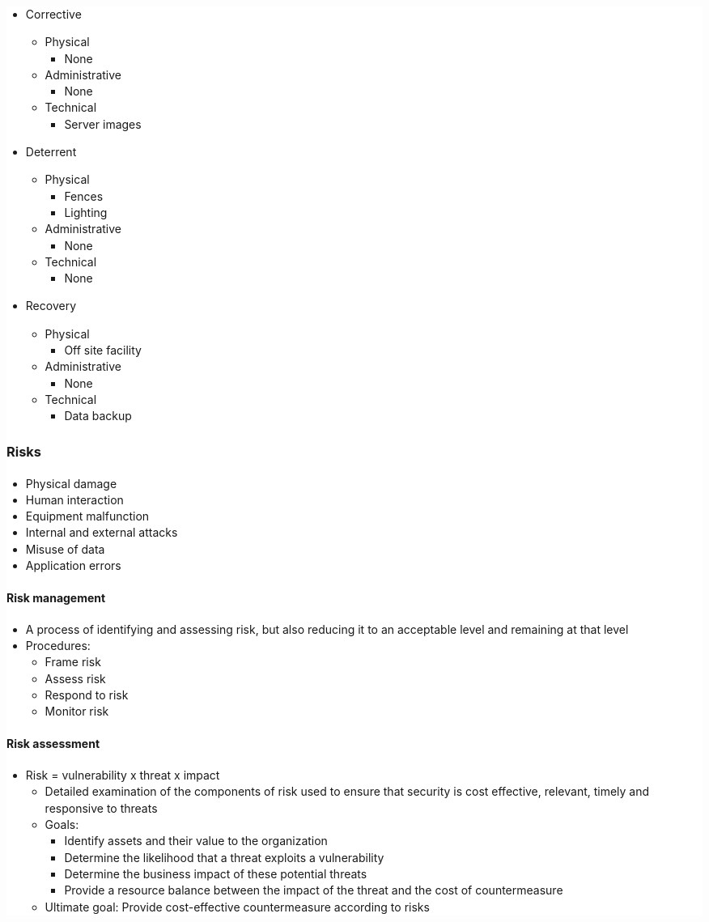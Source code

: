 * Corrective
  * Physical
    * None
  * Administrative
    * None
  * Technical
    * Server images

* Deterrent
  * Physical
    * Fences
    * Lighting
  * Administrative
    * None
  * Technical
    * None

* Recovery
  * Physical
    * Off site facility
  * Administrative
    * None
  * Technical
    * Data backup

### Risks

* Physical damage
* Human interaction
* Equipment malfunction
* Internal and external attacks
* Misuse of data
* Application errors

#### Risk management

* A process of identifying and assessing risk, but also reducing it to an acceptable level and remaining at that level
* Procedures:
  * Frame risk
  * Assess risk
  * Respond to risk
  * Monitor risk
  
#### Risk assessment
  
* Risk = vulnerability x threat x impact
  * Detailed examination of the components of risk used to ensure that security is cost effective, relevant, timely and responsive to threats
  * Goals:
    * Identify assets and their value to the organization
    * Determine the likelihood that a threat exploits a vulnerability
    * Determine the business impact of these potential threats
    * Provide a resource balance between the impact of the threat and the cost of countermeasure
  * Ultimate goal: Provide cost-effective countermeasure according to risks
